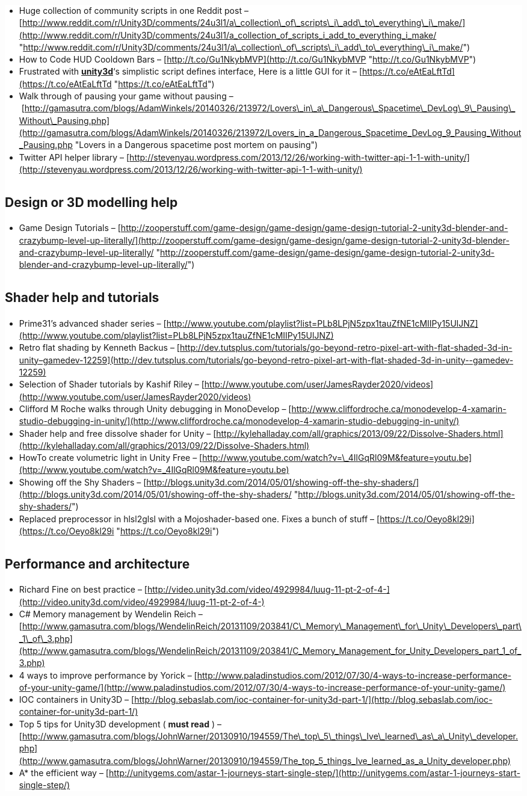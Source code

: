 - Huge collection of community scripts in one Reddit post – [http://www.reddit.com/r/Unity3D/comments/24u3l1/a\_collection\_of\_scripts\_i\_add\_to\_everything\_i\_make/](http://www.reddit.com/r/Unity3D/comments/24u3l1/a_collection_of_scripts_i_add_to_everything_i_make/ "http://www.reddit.com/r/Unity3D/comments/24u3l1/a\_collection\_of\_scripts\_i\_add\_to\_everything\_i\_make/")
- How to Code HUD Cooldown Bars – [http://t.co/Gu1NkybMVP](http://t.co/Gu1NkybMVP "http://t.co/Gu1NkybMVP")
- Frustrated with [**unity3d**](https://twitter.com/unity3d)‘s simplistic script defines interface, Here is a little GUI for it – [https://t.co/eAtEaLftTd](https://t.co/eAtEaLftTd "https://t.co/eAtEaLftTd")
- Walk through of pausing your game without pausing –&nbsp;[http://gamasutra.com/blogs/AdamWinkels/20140326/213972/Lovers\_in\_a\_Dangerous\_Spacetime\_DevLog\_9\_Pausing\_Without\_Pausing.php](http://gamasutra.com/blogs/AdamWinkels/20140326/213972/Lovers_in_a_Dangerous_Spacetime_DevLog_9_Pausing_Without_Pausing.php "Lovers in a Dangerous spacetime post mortem on pausing")
- Twitter API helper library –&nbsp;[http://stevenyau.wordpress.com/2013/12/26/working-with-twitter-api-1-1-with-unity/](http://stevenyau.wordpress.com/2013/12/26/working-with-twitter-api-1-1-with-unity/)

## Design or 3D modelling help

- Game Design Tutorials – [http://zooperstuff.com/game-design/game-design/game-design-tutorial-2-unity3d-blender-and-crazybump-level-up-literally/](http://zooperstuff.com/game-design/game-design/game-design-tutorial-2-unity3d-blender-and-crazybump-level-up-literally/ "http://zooperstuff.com/game-design/game-design/game-design-tutorial-2-unity3d-blender-and-crazybump-level-up-literally/")

## Shader help and tutorials

- Prime31’s advanced shader series – [http://www.youtube.com/playlist?list=PLb8LPjN5zpx1tauZfNE1cMIIPy15UlJNZ](http://www.youtube.com/playlist?list=PLb8LPjN5zpx1tauZfNE1cMIIPy15UlJNZ)
- Retro flat shading by Kenneth Backus – [http://dev.tutsplus.com/tutorials/go-beyond-retro-pixel-art-with-flat-shaded-3d-in-unity–gamedev-12259](http://dev.tutsplus.com/tutorials/go-beyond-retro-pixel-art-with-flat-shaded-3d-in-unity--gamedev-12259)
- Selection of Shader tutorials by Kashif Riley – [http://www.youtube.com/user/JamesRayder2020/videos](http://www.youtube.com/user/JamesRayder2020/videos)
- Clifford M Roche walks through Unity debugging in MonoDevelop – [http://www.cliffordroche.ca/monodevelop-4-xamarin-studio-debugging-in-unity/](http://www.cliffordroche.ca/monodevelop-4-xamarin-studio-debugging-in-unity/)
- Shader help and free dissolve shader for Unity – [http://kylehalladay.com/all/graphics/2013/09/22/Dissolve-Shaders.html](http://kylehalladay.com/all/graphics/2013/09/22/Dissolve-Shaders.html)
- HowTo create volumetric light in Unity Free – [http://www.youtube.com/watch?v=\_4IlGqRl09M&feature=youtu.be](http://www.youtube.com/watch?v=_4IlGqRl09M&feature=youtu.be)
- Showing off the Shy Shaders – [http://blogs.unity3d.com/2014/05/01/showing-off-the-shy-shaders/](http://blogs.unity3d.com/2014/05/01/showing-off-the-shy-shaders/ "http://blogs.unity3d.com/2014/05/01/showing-off-the-shy-shaders/")
- Replaced preprocessor in hlsl2glsl with a Mojoshader-based one. Fixes a bunch of stuff – [https://t.co/Oeyo8kl29i](https://t.co/Oeyo8kl29i "https://t.co/Oeyo8kl29i")

## Performance and architecture

- Richard Fine on best practice – [http://video.unity3d.com/video/4929984/luug-11-pt-2-of-4-](http://video.unity3d.com/video/4929984/luug-11-pt-2-of-4-)
- C# Memory management by Wendelin Reich – [http://www.gamasutra.com/blogs/WendelinReich/20131109/203841/C\_Memory\_Management\_for\_Unity\_Developers\_part\_1\_of\_3.php](http://www.gamasutra.com/blogs/WendelinReich/20131109/203841/C_Memory_Management_for_Unity_Developers_part_1_of_3.php)
- 4 ways to improve performance by Yorick – [http://www.paladinstudios.com/2012/07/30/4-ways-to-increase-performance-of-your-unity-game/](http://www.paladinstudios.com/2012/07/30/4-ways-to-increase-performance-of-your-unity-game/)
- IOC containers in Unity3D – [http://blog.sebaslab.com/ioc-container-for-unity3d-part-1/](http://blog.sebaslab.com/ioc-container-for-unity3d-part-1/)
- Top 5 tips for Unity3D development ( **must read** ) – [http://www.gamasutra.com/blogs/JohnWarner/20130910/194559/The\_top\_5\_things\_Ive\_learned\_as\_a\_Unity\_developer.php](http://www.gamasutra.com/blogs/JohnWarner/20130910/194559/The_top_5_things_Ive_learned_as_a_Unity_developer.php)
- A\* the efficient way – [http://unitygems.com/astar-1-journeys-start-single-step/](http://unitygems.com/astar-1-journeys-start-single-step/)